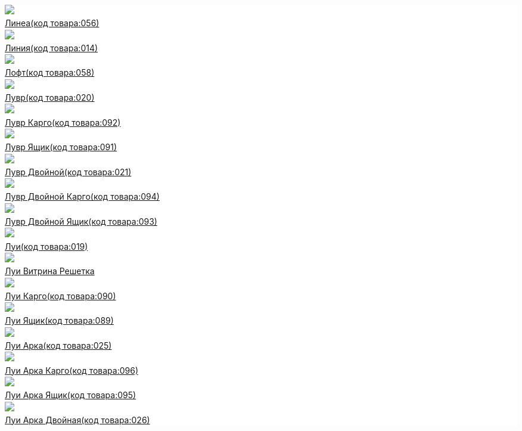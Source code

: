 </div></div></div><div class="w3-third"><div class="w3-card"><img class="image" src="https://viyar.pro/store/Items/libs/doc_pictures/fasady2/frezerovki/Линеа 056.png" style="width:100%"><div class="w3-container"><a href="https://viyar.pro/store/Items/libs/doc_pictures/fasady/pdf/Линеа.pdf" target="_blank">Линеа(код товара:056)</a> </div></div></div><div class="w3-third"><div class="w3-card"><img class="image" src="https://viyar.pro/store/Items/libs/doc_pictures/fasady2/frezerovki/Линия 014.png" style="width:100%"><div class="w3-container"><a href="https://viyar.pro/store/Items/libs/doc_pictures/fasady/pdf/Линия.pdf" target="_blank">Линия(код товара:014)</a> </div></div></div><div class="w3-third"><div class="w3-card"><img class="image" src="https://viyar.pro/store/Items/libs/doc_pictures/fasady2/frezerovki/Лофт 058.png" style="width:100%"><div class="w3-container"><a href="https://viyar.pro/store/Items/libs/doc_pictures/fasady/pdf/Лофт.pdf" target="_blank">Лофт(код товара:058)</a></div></div></div><div class="w3-third"><div class="w3-card"><img class="image" src="https://viyar.pro/store/Items/libs/doc_pictures/fasady2/frezerovki/Лувр 020.png" style="width:100%"><div class="w3-container"><a href="https://viyar.pro/store/Items/libs/doc_pictures/fasady/pdf/Лувр.pdf" target="_blank">Лувр(код товара:020)</a></div></div></div><div class="w3-third"><div class="w3-card"><img class="image" src="https://viyar.pro/store/Items/libs/doc_pictures/fasady2/frezerovki/Лувр карго 092.png" style="width:100%"><div class="w3-container"><a href="https://viyar.pro/store/Items/libs/doc_pictures/fasady/pdf/Лувр.Карго.pdf" target="_blank">Лувр Карго(код товара:092)</a> </div></div></div><div class="w3-third"><div class="w3-card"><img class="image" src="https://viyar.pro/store/Items/libs/doc_pictures/fasady2/frezerovki/Лувр ящик 091.png" style="width:100%"><div class="w3-container"><a href="https://viyar.pro/store/Items/libs/doc_pictures/fasady/pdf/Лувр.Ящик.pdf" target="_blank">Лувр Ящик(код товара:091)</a> </div></div></div><div class="w3-third"><div class="w3-card"><img class="image" src="https://viyar.pro/store/Items/libs/doc_pictures/fasady2/frezerovki/Лувр двойной 021.png" style="width:100%"><div class="w3-container"><a href="https://viyar.pro/store/Items/libs/doc_pictures/fasady/pdf/ЛуврДвойной.pdf" target="_blank">Лувр Двойной(код товара:021)</a></div></div></div><div class="w3-third"><div class="w3-card"><img class="image" src="https://viyar.pro/store/Items/libs/doc_pictures/fasady2/frezerovki/Лувр двойной карго 094.png" style="width:100%"><div class="w3-container"><a href="https://viyar.pro/store/Items/libs/doc_pictures/fasady/pdf/ЛуврДвойной.Карго.pdf" target="_blank">Лувр Двойной Карго(код товара:094)</a> </div></div></div><div class="w3-third"><div class="w3-card"><img class="image" src="https://viyar.pro/store/Items/libs/doc_pictures/fasady2/frezerovki/Лувр двойной ящик 093.png" style="width:100%"><div class="w3-container"><a href="https://viyar.pro/store/Items/libs/doc_pictures/fasady/pdf/ЛуврДвойной.Ящик.pdf" target="_blank">Лувр Двойной Ящик(код товара:093)</a> </div></div></div><div class="w3-third"><div class="w3-card"><img class="image" src="https://viyar.pro/store/Items/libs/doc_pictures/fasady2/frezerovki/Луи 019.png" style="width:100%"><div class="w3-container"><a href="https://viyar.pro/store/Items/libs/doc_pictures/fasady/pdf/Луи.pdf" target="_blank">Луи(код товара:019)</a></div></div></div><div class="w3-third"><div class="w3-card"><img class="image" src="https://viyar.pro/store/Items/libs/doc_pictures/fasady2/frezerovki/Заглушка.png" style="width:100%"><div class="w3-container"><a href="https://viyar.pro/store/Items/libs/doc_pictures/fasady2/pdf/Луи витрина решетка.pdf" target="_blank">Луи Витрина Решетка</a> </div></div></div><div class="w3-third"><div class="w3-card"><img class="image" src="https://viyar.pro/store/Items/libs/doc_pictures/fasady2/frezerovki/Луи карго 090.png" style="width:100%"><div class="w3-container"><a href="https://viyar.pro/store/Items/libs/doc_pictures/fasady/pdf/Луи.Карго.pdf" target="_blank">Луи Карго(код товара:090)</a> </div></div></div><div class="w3-third"><div class="w3-card"><img class="image" src="https://viyar.pro/store/Items/libs/doc_pictures/fasady2/frezerovki/Луи ящик 089.png" style="width:100%"><div class="w3-container"><a href="https://viyar.pro/store/Items/libs/doc_pictures/fasady/pdf/Луи.Ящик.pdf" target="_blank">Луи Ящик(код товара:089)</a> </div></div></div><div class="w3-third"><div class="w3-card"><img class="image" src="https://viyar.pro/store/Items/libs/doc_pictures/fasady2/frezerovki/Луи арка 025.png" style="width:100%"><div class="w3-container"><a href="https://viyar.pro/store/Items/libs/doc_pictures/fasady/pdf/ЛуиАрка.pdf" target="_blank">Луи Арка(код товара:025)</a> </div></div></div><div class="w3-third"><div class="w3-card"><img class="image" src="https://viyar.pro/store/Items/libs/doc_pictures/fasady2/frezerovki/Луи арка карго 096.png" style="width:100%"><div class="w3-container"><a href="https://viyar.pro/store/Items/libs/doc_pictures/fasady/pdf/ЛуиАрка.Карго.pdf" target="_blank">Луи Арка Карго(код товара:096)</a></div></div></div><div class="w3-third"><div class="w3-card"><img class="image" src="https://viyar.pro/store/Items/libs/doc_pictures/fasady2/frezerovki/Луи арка ящик 095.png" style="width:100%"><div class="w3-container"><a href="https://viyar.pro/store/Items/libs/doc_pictures/fasady/pdf/ЛуиАрка.Ящик.pdf" target="_blank">Луи Арка Ящик(код товара:095)</a></div></div></div><div class="w3-third"><div class="w3-card"><img class="image" src="https://viyar.pro/store/Items/libs/doc_pictures/fasady2/frezerovki/Луи арка двойная 026.png" style="width:100%"><div class="w3-container"><a href="https://viyar.pro/store/Items/libs/doc_pictures/fasady/pdf/ЛуиАркаДвойная.pdf" target="_blank">Луи Арка Двойная(код товара:026)</a>
